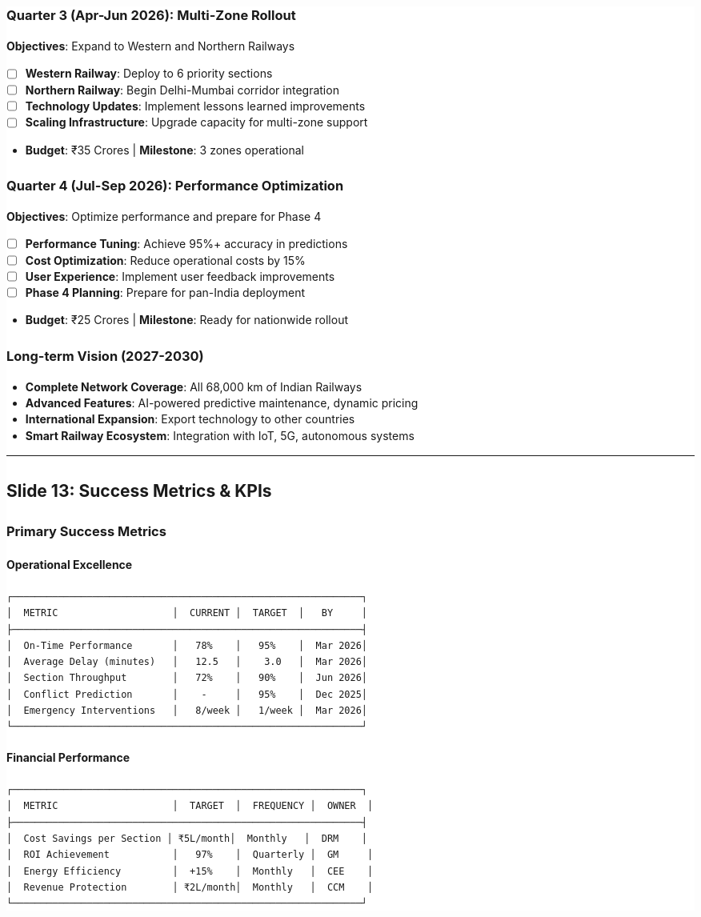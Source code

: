 ### Quarter 3 (Apr-Jun 2026): Multi-Zone Rollout
**Objectives**: Expand to Western and Northern Railways
- [ ] **Western Railway**: Deploy to 6 priority sections
- [ ] **Northern Railway**: Begin Delhi-Mumbai corridor integration
- [ ] **Technology Updates**: Implement lessons learned improvements
- [ ] **Scaling Infrastructure**: Upgrade capacity for multi-zone support
- **Budget**: ₹35 Crores | **Milestone**: 3 zones operational

### Quarter 4 (Jul-Sep 2026): Performance Optimization
**Objectives**: Optimize performance and prepare for Phase 4
- [ ] **Performance Tuning**: Achieve 95%+ accuracy in predictions
- [ ] **Cost Optimization**: Reduce operational costs by 15%
- [ ] **User Experience**: Implement user feedback improvements
- [ ] **Phase 4 Planning**: Prepare for pan-India deployment
- **Budget**: ₹25 Crores | **Milestone**: Ready for nationwide rollout

### Long-term Vision (2027-2030)
- **Complete Network Coverage**: All 68,000 km of Indian Railways
- **Advanced Features**: AI-powered predictive maintenance, dynamic pricing
- **International Expansion**: Export technology to other countries
- **Smart Railway Ecosystem**: Integration with IoT, 5G, autonomous systems

---

## Slide 13: Success Metrics & KPIs

### Primary Success Metrics

#### **Operational Excellence**
```
┌─────────────────────────────────────────────────────────────┐
│  METRIC                    │  CURRENT │  TARGET  │   BY     │
├─────────────────────────────────────────────────────────────┤
│  On-Time Performance       │   78%    │   95%    │  Mar 2026│
│  Average Delay (minutes)   │   12.5   │    3.0   │  Mar 2026│
│  Section Throughput        │   72%    │   90%    │  Jun 2026│
│  Conflict Prediction       │    -     │   95%    │  Dec 2025│
│  Emergency Interventions   │   8/week │   1/week │  Mar 2026│
└─────────────────────────────────────────────────────────────┘
```

#### **Financial Performance**
```
┌─────────────────────────────────────────────────────────────┐
│  METRIC                    │  TARGET  │  FREQUENCY │  OWNER  │
├─────────────────────────────────────────────────────────────┤
│  Cost Savings per Section │ ₹5L/month│  Monthly   │  DRM    │
│  ROI Achievement           │   97%    │  Quarterly │  GM     │
│  Energy Efficiency         │  +15%    │  Monthly   │  CEE    │
│  Revenue Protection        │ ₹2L/month│  Monthly   │  CCM    │
└─────────────────────────────────────────────────────────────┘
```
